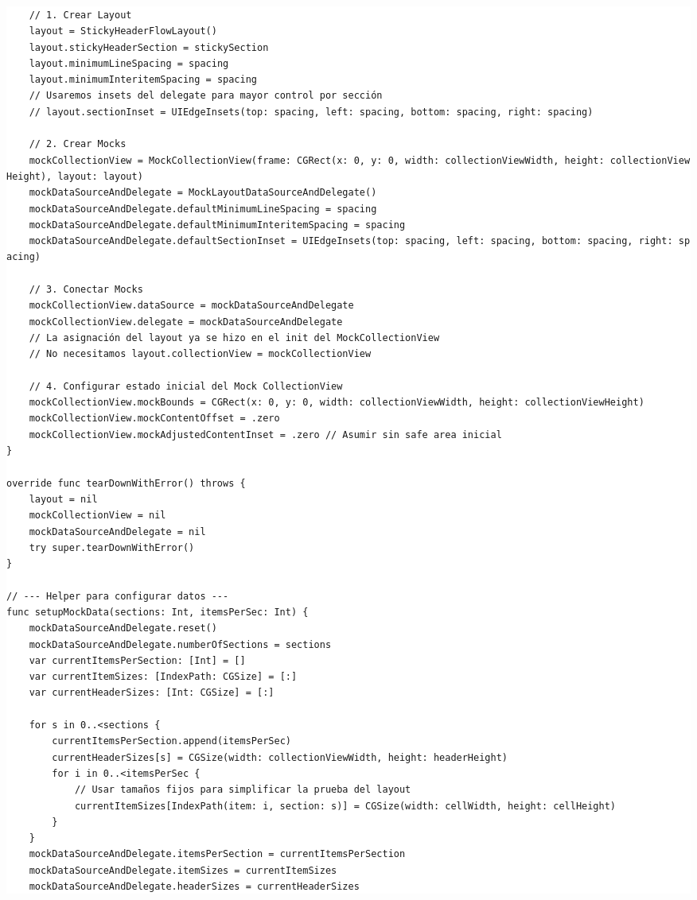         // 1. Crear Layout
        layout = StickyHeaderFlowLayout()
        layout.stickyHeaderSection = stickySection
        layout.minimumLineSpacing = spacing
        layout.minimumInteritemSpacing = spacing
        // Usaremos insets del delegate para mayor control por sección
        // layout.sectionInset = UIEdgeInsets(top: spacing, left: spacing, bottom: spacing, right: spacing)

        // 2. Crear Mocks
        mockCollectionView = MockCollectionView(frame: CGRect(x: 0, y: 0, width: collectionViewWidth, height: collectionViewHeight), layout: layout)
        mockDataSourceAndDelegate = MockLayoutDataSourceAndDelegate()
        mockDataSourceAndDelegate.defaultMinimumLineSpacing = spacing
        mockDataSourceAndDelegate.defaultMinimumInteritemSpacing = spacing
        mockDataSourceAndDelegate.defaultSectionInset = UIEdgeInsets(top: spacing, left: spacing, bottom: spacing, right: spacing)

        // 3. Conectar Mocks
        mockCollectionView.dataSource = mockDataSourceAndDelegate
        mockCollectionView.delegate = mockDataSourceAndDelegate
        // La asignación del layout ya se hizo en el init del MockCollectionView
        // No necesitamos layout.collectionView = mockCollectionView

        // 4. Configurar estado inicial del Mock CollectionView
        mockCollectionView.mockBounds = CGRect(x: 0, y: 0, width: collectionViewWidth, height: collectionViewHeight)
        mockCollectionView.mockContentOffset = .zero
        mockCollectionView.mockAdjustedContentInset = .zero // Asumir sin safe area inicial
    }

    override func tearDownWithError() throws {
        layout = nil
        mockCollectionView = nil
        mockDataSourceAndDelegate = nil
        try super.tearDownWithError()
    }

    // --- Helper para configurar datos ---
    func setupMockData(sections: Int, itemsPerSec: Int) {
        mockDataSourceAndDelegate.reset()
        mockDataSourceAndDelegate.numberOfSections = sections
        var currentItemsPerSection: [Int] = []
        var currentItemSizes: [IndexPath: CGSize] = [:]
        var currentHeaderSizes: [Int: CGSize] = [:]

        for s in 0..<sections {
            currentItemsPerSection.append(itemsPerSec)
            currentHeaderSizes[s] = CGSize(width: collectionViewWidth, height: headerHeight)
            for i in 0..<itemsPerSec {
                // Usar tamaños fijos para simplificar la prueba del layout
                currentItemSizes[IndexPath(item: i, section: s)] = CGSize(width: cellWidth, height: cellHeight)
            }
        }
        mockDataSourceAndDelegate.itemsPerSection = currentItemsPerSection
        mockDataSourceAndDelegate.itemSizes = currentItemSizes
        mockDataSourceAndDelegate.headerSizes = currentHeaderSizes
